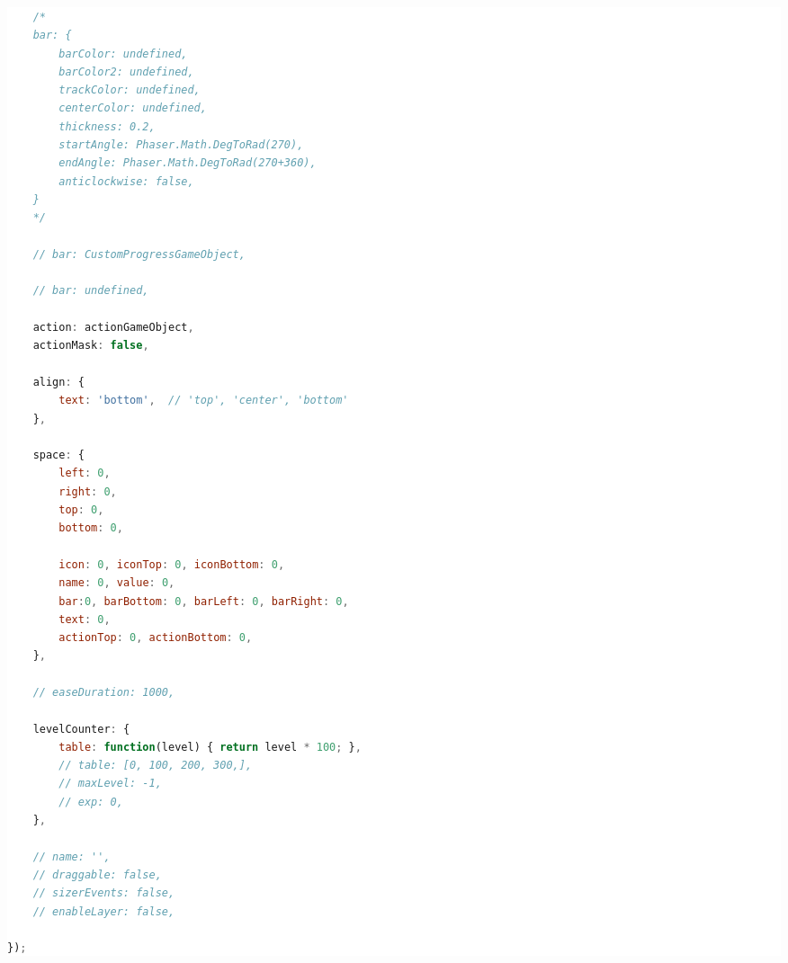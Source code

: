 ```javascript
    /*
    bar: {
        barColor: undefined,
        barColor2: undefined,
        trackColor: undefined,
        centerColor: undefined,
        thickness: 0.2,
        startAngle: Phaser.Math.DegToRad(270),
        endAngle: Phaser.Math.DegToRad(270+360),
        anticlockwise: false,
    }
    */

    // bar: CustomProgressGameObject,
    
    // bar: undefined,

    action: actionGameObject,
    actionMask: false,

    align: {        
        text: 'bottom',  // 'top', 'center', 'bottom'
    },

    space: {
        left: 0,
        right: 0,
        top: 0,
        bottom: 0,

        icon: 0, iconTop: 0, iconBottom: 0,
        name: 0, value: 0,
        bar:0, barBottom: 0, barLeft: 0, barRight: 0,
        text: 0,
        actionTop: 0, actionBottom: 0,
    },

    // easeDuration: 1000,

    levelCounter: {
        table: function(level) { return level * 100; },
        // table: [0, 100, 200, 300,],        
        // maxLevel: -1,        
        // exp: 0,
    },

    // name: '',
    // draggable: false,
    // sizerEvents: false,
    // enableLayer: false,

});
```

